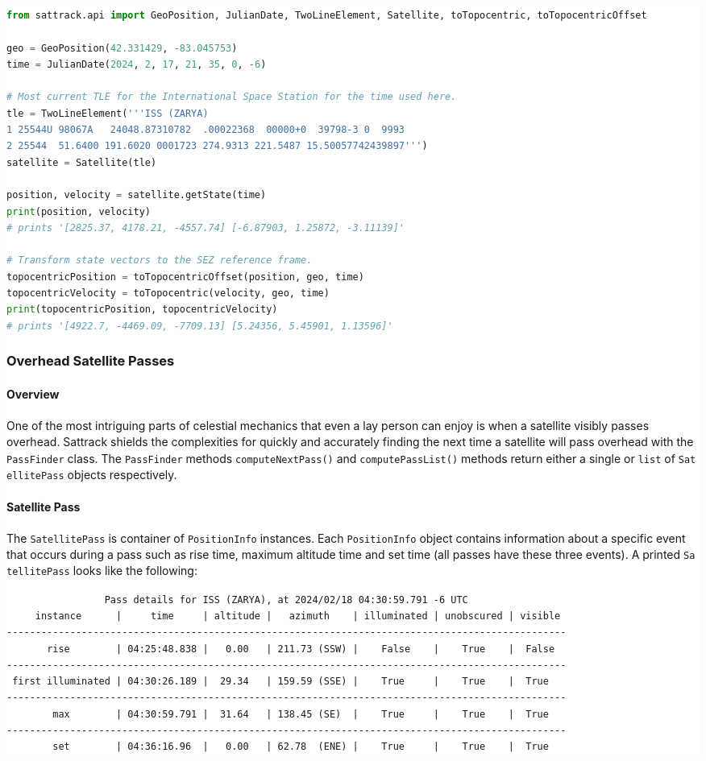 ``` python
from sattrack.api import GeoPosition, JulianDate, TwoLineElement, Satellite, toTopocentric, toTopocentricOffset

geo = GeoPosition(42.331429, -83.045753)
time = JulianDate(2024, 2, 17, 21, 35, 0, -6)

# Most current TLE for the International Space Station for the time used here.
tle = TwoLineElement('''ISS (ZARYA)             
1 25544U 98067A   24048.87310782  .00022368  00000+0  39798-3 0  9993
2 25544  51.6400 191.6020 0001723 274.9313 221.5487 15.50057742439897''')
satellite = Satellite(tle)

position, velocity = satellite.getState(time)
print(position, velocity)
# prints '[2825.37, 4178.21, -4557.74] [-6.87903, 1.25872, -3.11139]'

# Transform state vectors to the SEZ reference frame.
topocentricPosition = toTopocentricOffset(position, geo, time)
topocentricVelocity = toTopocentric(velocity, geo, time)
print(topocentricPosition, topocentricVelocity)
# prints '[4922.7, -4469.09, -7709.13] [5.24356, 5.45901, 1.13596]'
```

### Overhead Satellite Passes

#### Overview

One of the most intriguing parts of celestial mechanics that even a lay person can enjoy is when a satellite
visibly passes overhead. Sattrack shields the complexities for quickly and accurately finding the next time
a satellite will pass overhead with the `PassFinder` class. The `PassFinder` methods `computeNextPass()` and
`computePassList()` methods return either a single or `list` of `SatellitePass` objects respectively.

#### Satellite Pass

The `SatellitePass` is container of `PositionInfo` instances. Each `PositionInfo` object contains information
about a specific event that occurs during a pass such as rise time, maximum altitude time and set time (all
passes have these three events). A printed `SatellitePass` looks like the following:

```
                 Pass details for ISS (ZARYA), at 2024/02/18 04:30:59.791 -6 UTC
     instance      |     time     | altitude |   azimuth    | illuminated | unobscured | visible
-------------------------------------------------------------------------------------------------
       rise        | 04:25:48.838 |   0.00   | 211.73 (SSW) |    False    |    True    |  False
-------------------------------------------------------------------------------------------------
 first illuminated | 04:30:26.189 |  29.34   | 159.59 (SSE) |    True     |    True    |  True
-------------------------------------------------------------------------------------------------
        max        | 04:30:59.791 |  31.64   | 138.45 (SE)  |    True     |    True    |  True
-------------------------------------------------------------------------------------------------
        set        | 04:36:16.96  |   0.00   | 62.78  (ENE) |    True     |    True    |  True
```


[tle wiki]: https://en.wikipedia.org/wiki/Two-line_element_set
[Pyevspace]: https://pypi.org/project/pyevspace/
[sattrack web app]: https://sattrack.qbizzle.com/
[PyPi]: https://pypi.org/
[github]: https://github.com/qbizzle68/sattrack/
[JD wiki]: https://en.wikipedia.org/wiki/Julian_day
[ut wiki]: https://en.wikipedia.org/wiki/Universal_Time
[gc wiki]: https://en.wikipedia.org/wiki/Gregorian_calendar
[topos wiki]: https://en.wikipedia.org/wiki/Horizontal_coordinate_system
[mit license]: https://choosealicense.com/licenses/mit/